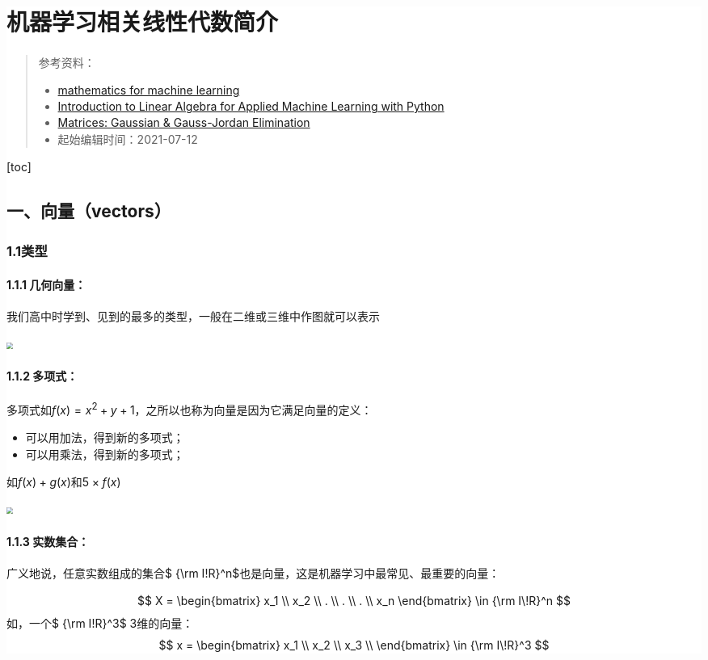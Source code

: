 # 机器学习相关线性代数简介

> 参考资料：
>
> * [mathematics for machine learning](https://mml-book.github.io/)
> * [Introduction to Linear Algebra for Applied Machine Learning with Python](https://pabloinsente.github.io/intro-linear-algebra)
>* [Matrices: Gaussian & Gauss-Jordan Elimination](https://www.craftonhills.edu/current-students/tutoring-center/mathematics-tutoring/matrices-gauss-jordan.pdf)
> * 起始编辑时间：2021-07-12

[toc]

## 一、向量（vectors）

### 1.1类型

#### 1.1.1 几何向量：

我们高中时学到、见到的最多的类型，一般在二维或三维中作图就可以表示

<img src="https://enpei-md.oss-cn-hangzhou.aliyuncs.com/img20210712154844.png?x-oss-process=style/wp" style="zoom:50%;" />



#### 1.1.2 多项式：

多项式如$f(x)=x^2+y+1$，之所以也称为向量是因为它满足向量的定义：

* 可以用加法，得到新的多项式；
* 可以用乘法，得到新的多项式；

如$f(x)+g(x)$和$5\times f(x)$

<img src="https://enpei-md.oss-cn-hangzhou.aliyuncs.com/img20210712155230.png?x-oss-process=style/wp" style="zoom:50%;" />



#### 1.1.3 实数集合：

广义地说，任意实数组成的集合$  {\rm I\!R}^n$也是向量，这是机器学习中最常见、最重要的向量：


$$
X = 
  \begin{bmatrix}
  x_1 \\
  x_2 \\
  . \\
  . \\
  . \\
  x_n
  \end{bmatrix}
  \in 
  {\rm I\!R}^n
$$
如，一个$  {\rm I\!R}^3$ 3维的向量：
$$
x = 
\begin{bmatrix}
x_1 \\
x_2 \\
x_3 \\
\end{bmatrix}
\in
{\rm I\!R}^3
$$